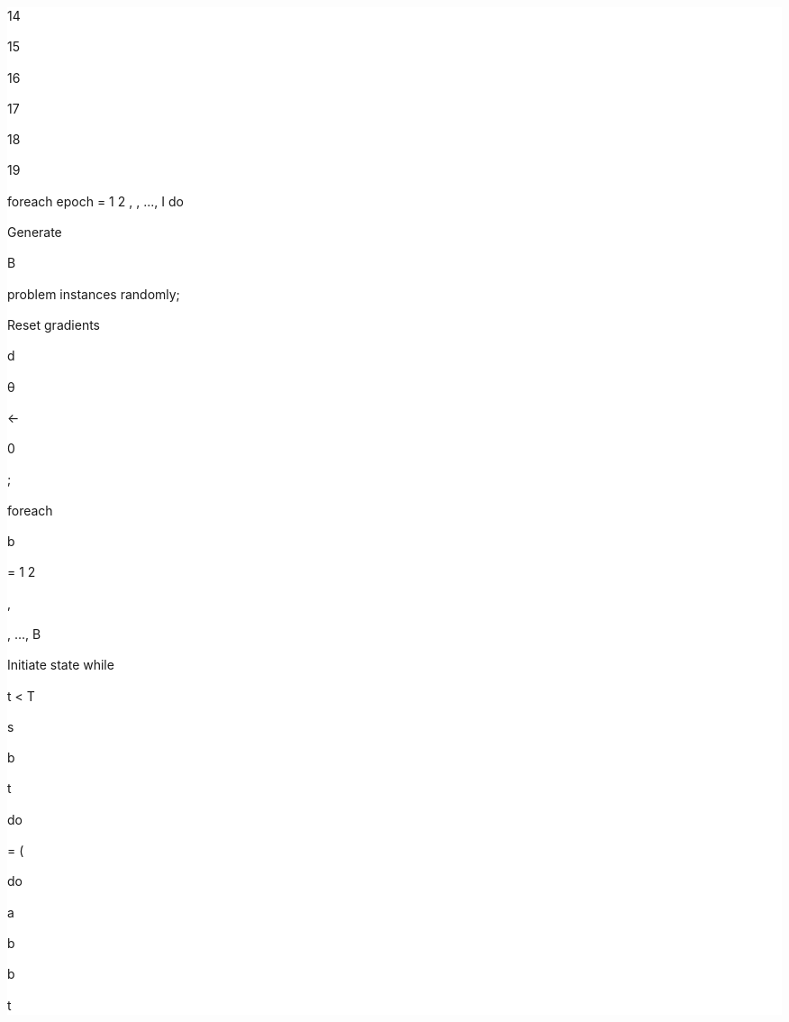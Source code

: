 14

15

16

17

18

19

foreach epoch = 1 2 , , ..., I do

Generate

B

problem instances randomly;

Reset gradients

d

θ

←

0

;

foreach

b

= 1 2

,

, ..., B

Initiate state while

t &lt; T

s

b

t

do

= (

do

a

b

b

t
